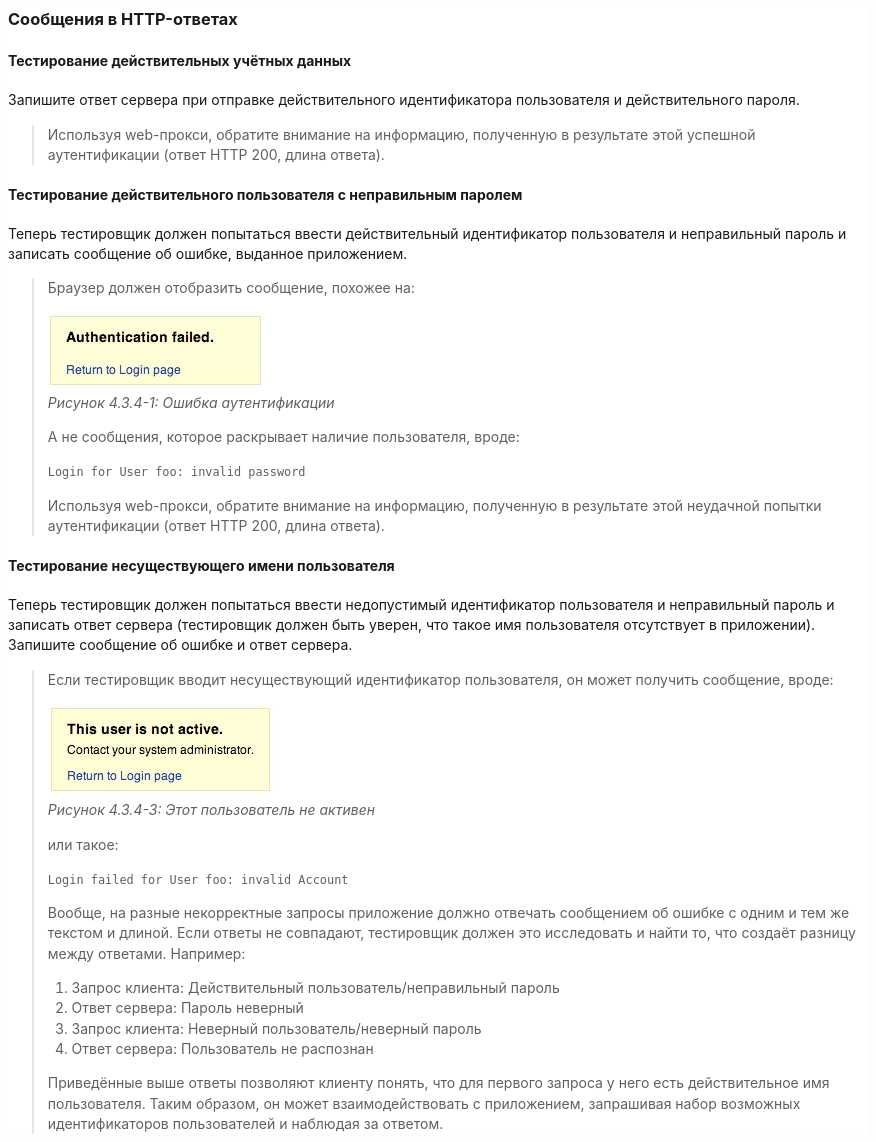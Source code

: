 ### Сообщения в HTTP-ответах

#### Тестирование действительных учётных данных

Запишите ответ сервера при отправке действительного идентификатора пользователя и действительного пароля.

> Используя web-прокси, обратите внимание на информацию, полученную в результате этой успешной аутентификации (ответ HTTP 200, длина ответа).

#### Тестирование действительного пользователя с неправильным паролем

Теперь тестировщик должен попытаться ввести действительный идентификатор пользователя и неправильный пароль и записать сообщение об ошибке, выданное приложением.

> Браузер должен отобразить сообщение, похожее на:
>
> ![Authentication Failed](images/AuthenticationFailed.png)\
> *Рисунок 4.3.4-1: Ошибка аутентификации*
>
> А не сообщения, которое раскрывает наличие пользователя, вроде:
>
> `Login for User foo: invalid password`
>
> Используя web-прокси, обратите внимание на информацию, полученную в результате этой неудачной попытки аутентификации (ответ HTTP 200, длина ответа).

#### Тестирование несуществующего имени пользователя

Теперь тестировщик должен попытаться ввести недопустимый идентификатор пользователя и неправильный пароль и записать ответ сервера (тестировщик должен быть уверен, что такое имя пользователя отсутствует в приложении). Запишите сообщение об ошибке и ответ сервера.

> Если тестировщик вводит несуществующий идентификатор пользователя, он может получить сообщение, вроде:
>
> ![This User is Not Active](images/Userisnotactive.png)\
> *Рисунок 4.3.4-3: Этот пользователь не активен*
>
> или такое:
>
> `Login failed for User foo: invalid Account`
>
> Вообще, на разные некорректные запросы приложение должно отвечать сообщением об ошибке с одним и тем же текстом и длиной. Если ответы не совпадают, тестировщик должен это исследовать и найти то, что создаёт разницу между ответами. Например:
>
> 1. Запрос клиента: Действительный пользователь/неправильный пароль
> 2. Ответ сервера: Пароль неверный
> 3. Запрос клиента: Неверный пользователь/неверный пароль
> 4. Ответ сервера: Пользователь не распознан
>
> Приведённые выше ответы позволяют клиенту понять, что для первого запроса у него есть действительное имя пользователя. Таким образом, он может взаимодействовать с приложением, запрашивая набор возможных идентификаторов пользователей и наблюдая за ответом.